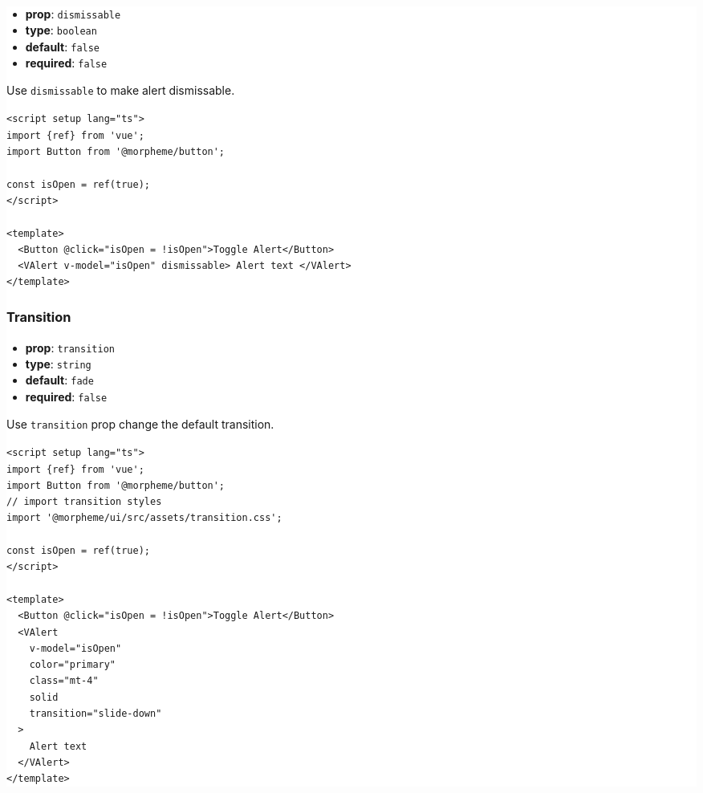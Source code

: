 - **prop**: `dismissable`
- **type**: `boolean`
- **default**: `false`
- **required**: `false`

Use `dismissable` to make alert dismissable.

<LivePreview src="components-alert--dismissable">

```vue{10}
<script setup lang="ts">
import {ref} from 'vue';
import Button from '@morpheme/button';

const isOpen = ref(true);
</script>

<template>
  <Button @click="isOpen = !isOpen">Toggle Alert</Button>
  <VAlert v-model="isOpen" dismissable> Alert text </VAlert>
</template>
```

</LivePreview>

### Transition

- **prop**: `transition`
- **type**: `string`
- **default**: `fade`
- **required**: `false`

Use `transition` prop change the default transition.

<LivePreview src="components-alert--transition">

```vue{5,17}
<script setup lang="ts">
import {ref} from 'vue';
import Button from '@morpheme/button';
// import transition styles
import '@morpheme/ui/src/assets/transition.css';

const isOpen = ref(true);
</script>

<template>
  <Button @click="isOpen = !isOpen">Toggle Alert</Button>
  <VAlert
    v-model="isOpen"
    color="primary"
    class="mt-4"
    solid
    transition="slide-down"
  >
    Alert text
  </VAlert>
</template>
```
